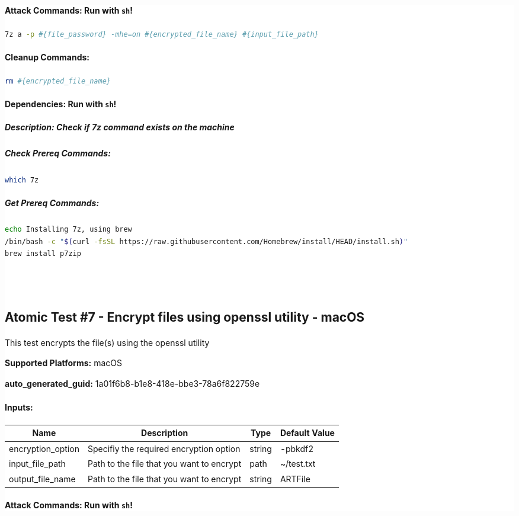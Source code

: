 
#### Attack Commands: Run with `sh`! 


```sh
7z a -p #{file_password} -mhe=on #{encrypted_file_name} #{input_file_path}
```

#### Cleanup Commands:
```sh
rm #{encrypted_file_name}
```



#### Dependencies:  Run with `sh`!
##### Description: Check if 7z command exists on the machine
##### Check Prereq Commands:
```sh
which 7z
```
##### Get Prereq Commands:
```sh
echo Installing 7z, using brew
/bin/bash -c "$(curl -fsSL https://raw.githubusercontent.com/Homebrew/install/HEAD/install.sh)"
brew install p7zip
```




<br/>
<br/>

## Atomic Test #7 - Encrypt files using openssl utility - macOS
This test encrypts the file(s) using the openssl utility

**Supported Platforms:** macOS


**auto_generated_guid:** 1a01f6b8-b1e8-418e-bbe3-78a6f822759e





#### Inputs:
| Name | Description | Type | Default Value |
|------|-------------|------|---------------|
| encryption_option | Specifiy the required encryption option | string | -pbkdf2|
| input_file_path | Path to the file that you want to encrypt | path | ~/test.txt|
| output_file_name | Path to the file that you want to encrypt | string | ARTFile|


#### Attack Commands: Run with `sh`! 
